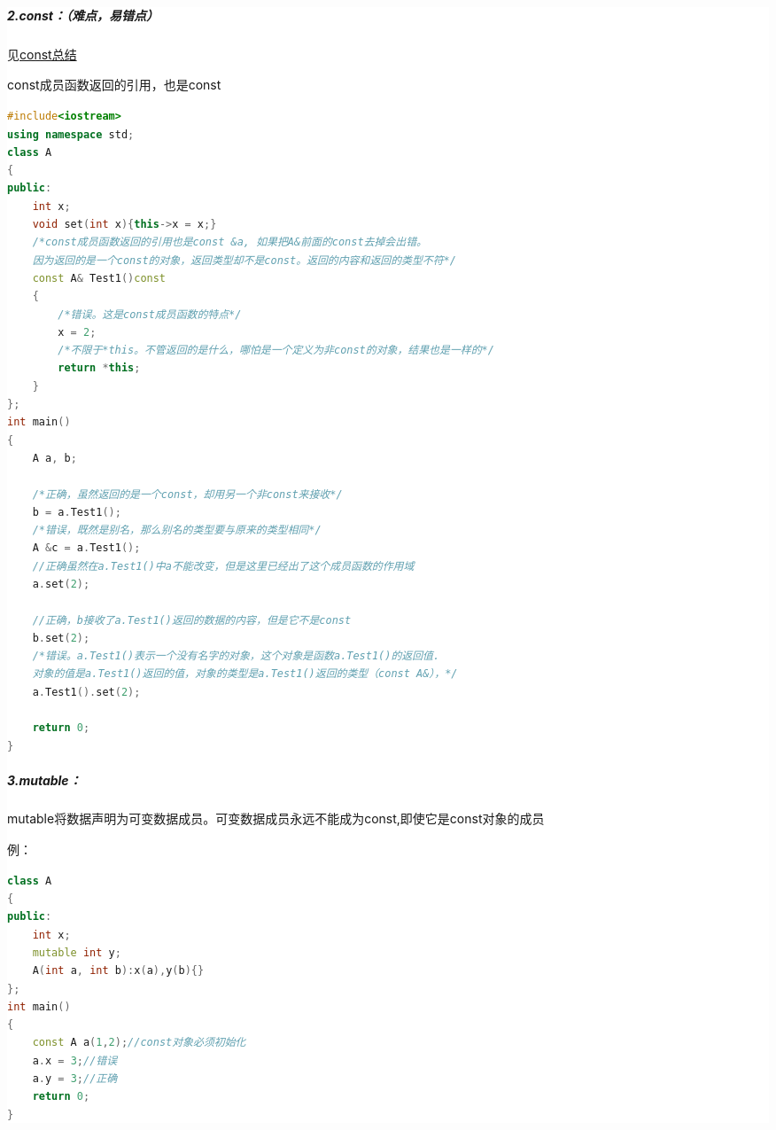 ##### 2.const：（难点，易错点）

见[const总结](http://windmissing.github.io/%E7%BC%96%E7%A8%8B%E8%AF%AD%E8%A8%80/2016-01/const-summarize.html)

const成员函数返回的引用，也是const

```c++
#include<iostream>  
using namespace std;  
class A  
{  
public:  
    int x;  
    void set(int x){this->x = x;}  
    /*const成员函数返回的引用也是const &a, 如果把A&前面的const去掉会出错。 
    因为返回的是一个const的对象，返回类型却不是const。返回的内容和返回的类型不符*/  
    const A& Test1()const  
    {  
        /*错误。这是const成员函数的特点*/  
        x = 2;  
        /*不限于*this。不管返回的是什么，哪怕是一个定义为非const的对象，结果也是一样的*/  
        return *this;  
    }  
};  
int main()  
{  
    A a, b;  
    
    /*正确，虽然返回的是一个const，却用另一个非const来接收*/  
    b = a.Test1();  
    /*错误，既然是别名，那么别名的类型要与原来的类型相同*/  
    A &c = a.Test1();  
    //正确虽然在a.Test1()中a不能改变，但是这里已经出了这个成员函数的作用域  
    a.set(2);  

    //正确，b接收了a.Test1()返回的数据的内容，但是它不是const  
    b.set(2);  
    /*错误。a.Test1()表示一个没有名字的对象，这个对象是函数a.Test1()的返回值. 
    对象的值是a.Test1()返回的值，对象的类型是a.Test1()返回的类型（const A&），*/
    a.Test1().set(2);  
    
    return 0;  
}  
```

##### 3.mutable：

mutable将数据声明为可变数据成员。可变数据成员永远不能成为const,即使它是const对象的成员

例：

```c++
class A  
{  
public:  
    int x;  
    mutable int y;  
    A(int a, int b):x(a),y(b){}  
};  
int main()  
{  
    const A a(1,2);//const对象必须初始化  
    a.x = 3;//错误  
    a.y = 3;//正确  
    return 0;  
}  
```